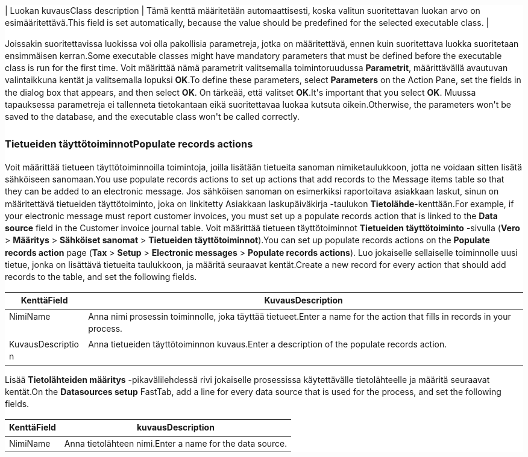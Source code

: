 | <span data-ttu-id="1b485-244">Luokan kuvaus</span><span class="sxs-lookup"><span data-stu-id="1b485-244">Class description</span></span>     | <span data-ttu-id="1b485-245">Tämä kenttä määritetään automaattisesti, koska valitun suoritettavan luokan arvo on esimääritettävä.</span><span class="sxs-lookup"><span data-stu-id="1b485-245">This field is set automatically, because the value should be predefined for the selected executable class.</span></span> |

<span data-ttu-id="1b485-246">Joissakin suoritettavissa luokissa voi olla pakollisia parametreja, jotka on määritettävä, ennen kuin suoritettava luokka suoritetaan ensimmäisen kerran.</span><span class="sxs-lookup"><span data-stu-id="1b485-246">Some executable classes might have mandatory parameters that must be defined before the executable class is run for the first time.</span></span> <span data-ttu-id="1b485-247">Voit määrittää nämä parametrit valitsemalla toimintoruudussa **Parametrit**, määrittävällä avautuvan valintaikkuna kentät ja valitsemalla lopuksi **OK**.</span><span class="sxs-lookup"><span data-stu-id="1b485-247">To define these parameters, select **Parameters** on the Action Pane, set the fields in the dialog box that appears, and then select **OK**.</span></span> <span data-ttu-id="1b485-248">On tärkeää, että valitset **OK**.</span><span class="sxs-lookup"><span data-stu-id="1b485-248">It's important that you select **OK**.</span></span> <span data-ttu-id="1b485-249">Muussa tapauksessa parametreja ei tallenneta tietokantaan eikä suoritettavaa luokaa kutsuta oikein.</span><span class="sxs-lookup"><span data-stu-id="1b485-249">Otherwise, the parameters won't be saved to the database, and the executable class won't be called correctly.</span></span>

### <a name="populate-records-actions"></a><span data-ttu-id="1b485-250">Tietueiden täyttötoiminnot</span><span class="sxs-lookup"><span data-stu-id="1b485-250">Populate records actions</span></span>

<span data-ttu-id="1b485-251">Voit määrittää tietueen täyttötoiminnoilla toimintoja, joilla lisätään tietueita sanoman nimiketaulukkoon, jotta ne voidaan sitten lisätä sähköiseen sanomaan.</span><span class="sxs-lookup"><span data-stu-id="1b485-251">You use populate records actions to set up actions that add records to the Message items table so that they can be added to an electronic message.</span></span> <span data-ttu-id="1b485-252">Jos sähköisen sanoman on esimerkiksi raportoitava asiakkaan laskut, sinun on määritettävä tietueiden täyttötoiminto, joka on linkitetty Asiakkaan laskupäiväkirja -taulukon **Tietolähde**-kenttään.</span><span class="sxs-lookup"><span data-stu-id="1b485-252">For example, if your electronic message must report customer invoices, you must set up a populate records action that is linked to the **Data source** field in the Customer invoice journal table.</span></span> <span data-ttu-id="1b485-253">Voit määrittää tietueen täyttötoiminnot **Tietueiden täyttötoiminto** -sivulla (**Vero** \> **Määritys** \> **Sähköiset sanomat** \> **Tietueiden täyttötoiminnot**).</span><span class="sxs-lookup"><span data-stu-id="1b485-253">You can set up populate records actions on the **Populate records action** page (**Tax** \> **Setup** \> **Electronic messages** \> **Populate records actions**).</span></span> <span data-ttu-id="1b485-254">Luo jokaiselle sellaiselle toiminnolle uusi tietue, jonka on lisättävä tietueita taulukkoon, ja määritä seuraavat kentät.</span><span class="sxs-lookup"><span data-stu-id="1b485-254">Create a new record for every action that should add records to the table, and set the following fields.</span></span>

| <span data-ttu-id="1b485-255">Kenttä</span><span class="sxs-lookup"><span data-stu-id="1b485-255">Field</span></span>       | <span data-ttu-id="1b485-256">Kuvaus</span><span class="sxs-lookup"><span data-stu-id="1b485-256">Description</span></span> |
|-------------|-------------|
| <span data-ttu-id="1b485-257">Nimi</span><span class="sxs-lookup"><span data-stu-id="1b485-257">Name</span></span>        | <span data-ttu-id="1b485-258">Anna nimi prosessin toiminnolle, joka täyttää tietueet.</span><span class="sxs-lookup"><span data-stu-id="1b485-258">Enter a name for the action that fills in records in your process.</span></span> |
| <span data-ttu-id="1b485-259">Kuvaus</span><span class="sxs-lookup"><span data-stu-id="1b485-259">Description</span></span> | <span data-ttu-id="1b485-260">Anna tietueiden täyttötoiminnon kuvaus.</span><span class="sxs-lookup"><span data-stu-id="1b485-260">Enter a description of the populate records action.</span></span> |

<span data-ttu-id="1b485-261">Lisää **Tietolähteiden määritys** -pikavälilehdessä rivi jokaiselle prosessissa käytettävälle tietolähteelle ja määritä seuraavat kentät.</span><span class="sxs-lookup"><span data-stu-id="1b485-261">On the **Datasources setup** FastTab, add a line for every data source that is used for the process, and set the following fields.</span></span>

| <span data-ttu-id="1b485-262">Kenttä</span><span class="sxs-lookup"><span data-stu-id="1b485-262">Field</span></span>                  | <span data-ttu-id="1b485-263">kuvaus</span><span class="sxs-lookup"><span data-stu-id="1b485-263">Description</span></span> |
|------------------------|-------------|
| <span data-ttu-id="1b485-264">Nimi</span><span class="sxs-lookup"><span data-stu-id="1b485-264">Name</span></span>                   | <span data-ttu-id="1b485-265">Anna tietolähteen nimi.</span><span class="sxs-lookup"><span data-stu-id="1b485-265">Enter a name for the data source.</span></span> |